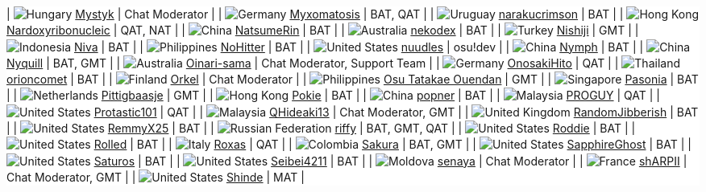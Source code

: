 | ![][flag_HU] [Mystyk](https://osu.ppy.sh/users/930165) | Chat Moderator |
| ![][flag_DE] [Myxomatosis](https://osu.ppy.sh/users/2202645) | BAT, QAT |
| ![][flag_UY] [narakucrimson](https://osu.ppy.sh/users/287468) | BAT |
| ![][flag_HK] [Nardoxyribonucleic](https://osu.ppy.sh/users/876419) | QAT, NAT |
| ![][flag_CN] [NatsumeRin](https://osu.ppy.sh/users/151679) | BAT |
| ![][flag_AU] [nekodex](https://osu.ppy.sh/users/102) | BAT |
| ![][flag_TR] [Nishiji](https://osu.ppy.sh/users/167629) | GMT |
| ![][flag_ID] [Niva](https://osu.ppy.sh/users/197805) | BAT |
| ![][flag_PH] [NoHitter](https://osu.ppy.sh/users/124455) | BAT |
| ![][flag_US] [nuudles](https://osu.ppy.sh/users/21312) | osu!dev |
| ![][flag_CN] [Nymph](https://osu.ppy.sh/users/601990) | BAT |
| ![][flag_CN] [Nyquill](https://osu.ppy.sh/users/682935) | BAT, GMT |
| ![][flag_AU] [Oinari-sama](https://osu.ppy.sh/users/405508) | Chat Moderator, Support Team |
| ![][flag_DE] [OnosakiHito](https://osu.ppy.sh/users/290128) | QAT |
| ![][flag_TH] [orioncomet](https://osu.ppy.sh/users/104827) | BAT |
| ![][flag_FI] [Orkel](https://osu.ppy.sh/users/39385) | Chat Moderator |
| ![][flag_PH] [Osu Tatakae Ouendan](https://osu.ppy.sh/users/594210) | GMT |
| ![][flag_SG] [Pasonia](https://osu.ppy.sh/users/43345) | BAT |
| ![][flag_NL] [Pittigbaasje](https://osu.ppy.sh/users/2167433) | GMT |
| ![][flag_HK] [Pokie](https://osu.ppy.sh/users/207340) | BAT |
| ![][flag_CN] [popner](https://osu.ppy.sh/users/759860) | BAT |
| ![][flag_MY] [PROGUY](https://osu.ppy.sh/users/528181) | QAT |
| ![][flag_US] [Protastic101](https://osu.ppy.sh/users/6712747) | QAT |
| ![][flag_MY] [QHideaki13](https://osu.ppy.sh/users/733998) | Chat Moderator, GMT |
| ![][flag_GB] [RandomJibberish](https://osu.ppy.sh/users/157879) | BAT |
| ![][flag_US] [RemmyX25](https://osu.ppy.sh/users/612) | BAT |
| ![][flag_RU] [riffy](https://osu.ppy.sh/users/597957) | BAT, GMT, QAT |
| ![][flag_US] [Roddie](https://osu.ppy.sh/users/121337) | BAT |
| ![][flag_US] [Rolled](https://osu.ppy.sh/users/5243) | BAT |
| ![][flag_IT] [Roxas](https://osu.ppy.sh/users/1041833) | QAT |
| ![][flag_CO] [Sakura](https://osu.ppy.sh/users/289422) | BAT, GMT |
| ![][flag_US] [SapphireGhost](https://osu.ppy.sh/users/388602) | BAT |
| ![][flag_US] [Saturos](https://osu.ppy.sh/users/3781) | BAT |
| ![][flag_US] [Seibei4211](https://osu.ppy.sh/users/31537) | BAT |
| ![][flag_MD] [senaya](https://osu.ppy.sh/users/304103) | Chat Moderator |
| ![][flag_FR] [shARPII](https://osu.ppy.sh/users/776257) | Chat Moderator, GMT |
| ![][flag_US] [Shinde](https://osu.ppy.sh/users/103282) | MAT |

[flag_AR]: /wiki/shared/flag/AR.gif "Argentina"
[flag_AU]: /wiki/shared/flag/AU.gif "Australia"
[flag_BE]: /wiki/shared/flag/BE.gif "Belgium"
[flag_BR]: /wiki/shared/flag/BR.gif "Brazil"
[flag_CA]: /wiki/shared/flag/CA.gif "Canada"
[flag_CL]: /wiki/shared/flag/CL.gif "Chile"
[flag_CN]: /wiki/shared/flag/CN.gif "China"
[flag_CO]: /wiki/shared/flag/CO.gif "Colombia"
[flag_DE]: /wiki/shared/flag/DE.gif "Germany"
[flag_DO]: /wiki/shared/flag/DO.gif "Dominican Republic"
[flag_ES]: /wiki/shared/flag/ES.gif "Spain"
[flag_FI]: /wiki/shared/flag/FI.gif "Finland"
[flag_FR]: /wiki/shared/flag/FR.gif "France"
[flag_GB]: /wiki/shared/flag/GB.gif "United Kingdom"
[flag_GR]: /wiki/shared/flag/GR.gif "Greece"
[flag_HK]: /wiki/shared/flag/HK.gif "Hong Kong"
[flag_HR]: /wiki/shared/flag/HR.gif "Croatia"
[flag_HU]: /wiki/shared/flag/HU.gif "Hungary"
[flag_ID]: /wiki/shared/flag/ID.gif "Indonesia"
[flag_IT]: /wiki/shared/flag/IT.gif "Italy"
[flag_JP]: /wiki/shared/flag/JP.gif "Japan"
[flag_KR]: /wiki/shared/flag/KR.gif "South Korea"
[flag_MD]: /wiki/shared/flag/MD.gif "Moldova"
[flag_MX]: /wiki/shared/flag/MX.gif "Mexico"
[flag_MY]: /wiki/shared/flag/MY.gif "Malaysia"
[flag_NL]: /wiki/shared/flag/NL.gif "Netherlands"
[flag_NO]: /wiki/shared/flag/NO.gif "Norway"
[flag_NZ]: /wiki/shared/flag/NZ.gif "New Zealand"
[flag_PE]: /wiki/shared/flag/PE.gif "Peru"
[flag_PH]: /wiki/shared/flag/PH.gif "Philippines"
[flag_PL]: /wiki/shared/flag/PL.gif "Poland"
[flag_RU]: /wiki/shared/flag/RU.gif "Russian Federation"
[flag_SE]: /wiki/shared/flag/SE.gif "Sweden"
[flag_SG]: /wiki/shared/flag/SG.gif "Singapore"
[flag_TH]: /wiki/shared/flag/TH.gif "Thailand"
[flag_TR]: /wiki/shared/flag/TR.gif "Turkey"
[flag_TW]: /wiki/shared/flag/TW.gif "Taiwan"
[flag_US]: /wiki/shared/flag/US.gif "United States"
[flag_UY]: /wiki/shared/flag/UY.gif "Uruguay"
[flag_ZA]: /wiki/shared/flag/ZA.gif "South Africa"